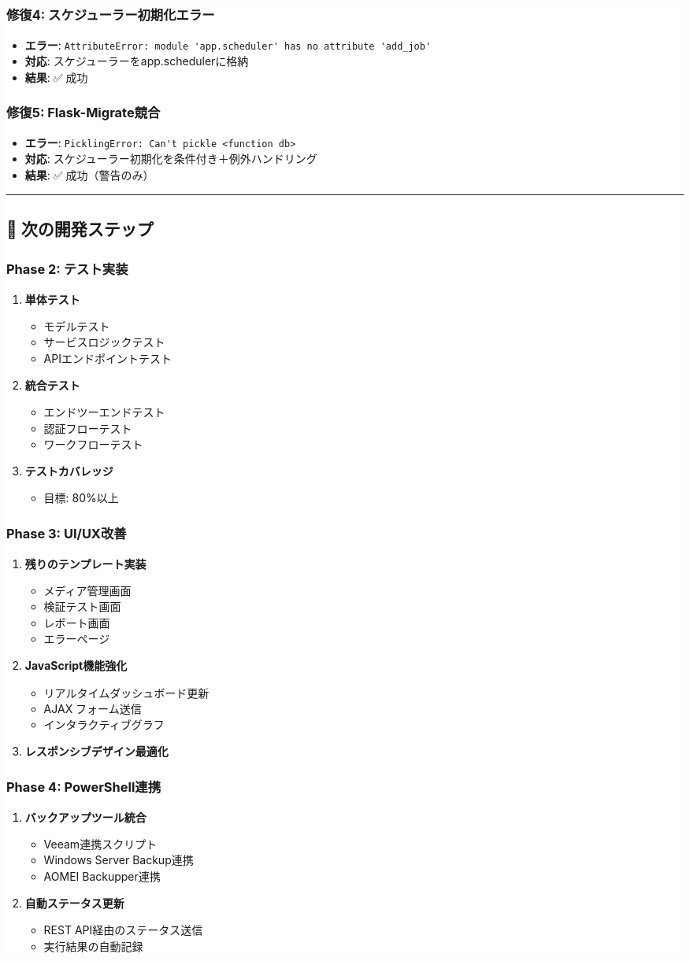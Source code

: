 ### 修復4: スケジューラー初期化エラー
- **エラー**: `AttributeError: module 'app.scheduler' has no attribute 'add_job'`
- **対応**: スケジューラーをapp.schedulerに格納
- **結果**: ✅ 成功

### 修復5: Flask-Migrate競合
- **エラー**: `PicklingError: Can't pickle <function db>`
- **対応**: スケジューラー初期化を条件付き＋例外ハンドリング
- **結果**: ✅ 成功（警告のみ）

---

## 📝 次の開発ステップ

### Phase 2: テスト実装
1. **単体テスト**
   - モデルテスト
   - サービスロジックテスト
   - APIエンドポイントテスト

2. **統合テスト**
   - エンドツーエンドテスト
   - 認証フローテスト
   - ワークフローテスト

3. **テストカバレッジ**
   - 目標: 80%以上

### Phase 3: UI/UX改善
1. **残りのテンプレート実装**
   - メディア管理画面
   - 検証テスト画面
   - レポート画面
   - エラーページ

2. **JavaScript機能強化**
   - リアルタイムダッシュボード更新
   - AJAX フォーム送信
   - インタラクティブグラフ

3. **レスポンシブデザイン最適化**

### Phase 4: PowerShell連携
1. **バックアップツール統合**
   - Veeam連携スクリプト
   - Windows Server Backup連携
   - AOMEI Backupper連携

2. **自動ステータス更新**
   - REST API経由のステータス送信
   - 実行結果の自動記録
